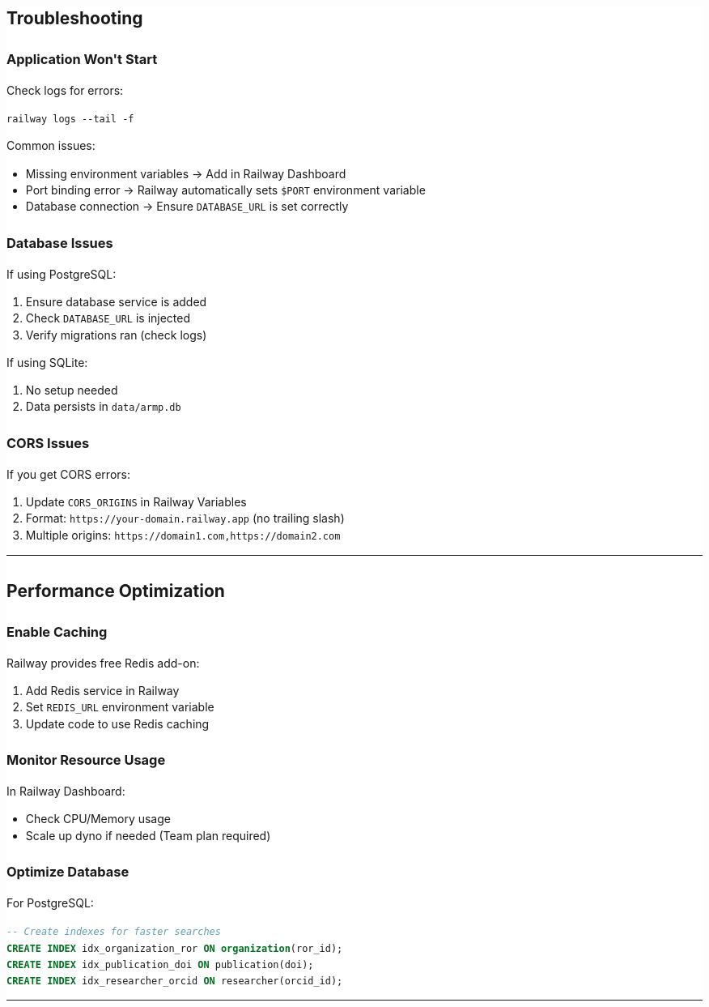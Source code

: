 
## Troubleshooting

### Application Won't Start
Check logs for errors:
```
railway logs --tail -f
```

Common issues:
- Missing environment variables → Add in Railway Dashboard
- Port binding error → Railway automatically sets `$PORT` environment variable
- Database connection → Ensure `DATABASE_URL` is set correctly

### Database Issues
If using PostgreSQL:
1. Ensure database service is added
2. Check `DATABASE_URL` is injected
3. Verify migrations ran (check logs)

If using SQLite:
1. No setup needed
2. Data persists in `data/armp.db`

### CORS Issues
If you get CORS errors:
1. Update `CORS_ORIGINS` in Railway Variables
2. Format: `https://your-domain.railway.app` (no trailing slash)
3. Multiple origins: `https://domain1.com,https://domain2.com`

---

## Performance Optimization

### Enable Caching
Railway provides free Redis add-on:
1. Add Redis service in Railway
2. Set `REDIS_URL` environment variable
3. Update code to use Redis caching

### Monitor Resource Usage
In Railway Dashboard:
- Check CPU/Memory usage
- Scale up dyno if needed (Team plan required)

### Optimize Database
For PostgreSQL:
```sql
-- Create indexes for faster searches
CREATE INDEX idx_organization_ror ON organization(ror_id);
CREATE INDEX idx_publication_doi ON publication(doi);
CREATE INDEX idx_researcher_orcid ON researcher(orcid_id);
```

---
